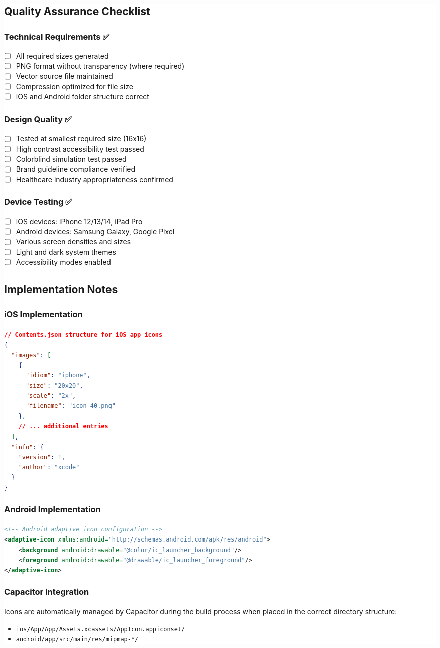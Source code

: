 ## Quality Assurance Checklist

### Technical Requirements ✅
- [ ] All required sizes generated
- [ ] PNG format without transparency (where required)
- [ ] Vector source file maintained
- [ ] Compression optimized for file size
- [ ] iOS and Android folder structure correct

### Design Quality ✅
- [ ] Tested at smallest required size (16x16)
- [ ] High contrast accessibility test passed
- [ ] Colorblind simulation test passed  
- [ ] Brand guideline compliance verified
- [ ] Healthcare industry appropriateness confirmed

### Device Testing ✅
- [ ] iOS devices: iPhone 12/13/14, iPad Pro
- [ ] Android devices: Samsung Galaxy, Google Pixel
- [ ] Various screen densities and sizes
- [ ] Light and dark system themes
- [ ] Accessibility modes enabled

## Implementation Notes

### iOS Implementation
```json
// Contents.json structure for iOS app icons
{
  "images": [
    {
      "idiom": "iphone",
      "size": "20x20",
      "scale": "2x",
      "filename": "icon-40.png"
    },
    // ... additional entries
  ],
  "info": {
    "version": 1,
    "author": "xcode"
  }
}
```

### Android Implementation  
```xml
<!-- Android adaptive icon configuration -->
<adaptive-icon xmlns:android="http://schemas.android.com/apk/res/android">
    <background android:drawable="@color/ic_launcher_background"/>
    <foreground android:drawable="@drawable/ic_launcher_foreground"/>
</adaptive-icon>
```

### Capacitor Integration
Icons are automatically managed by Capacitor during the build process when placed in the correct directory structure:
- `ios/App/App/Assets.xcassets/AppIcon.appiconset/`  
- `android/app/src/main/res/mipmap-*/`